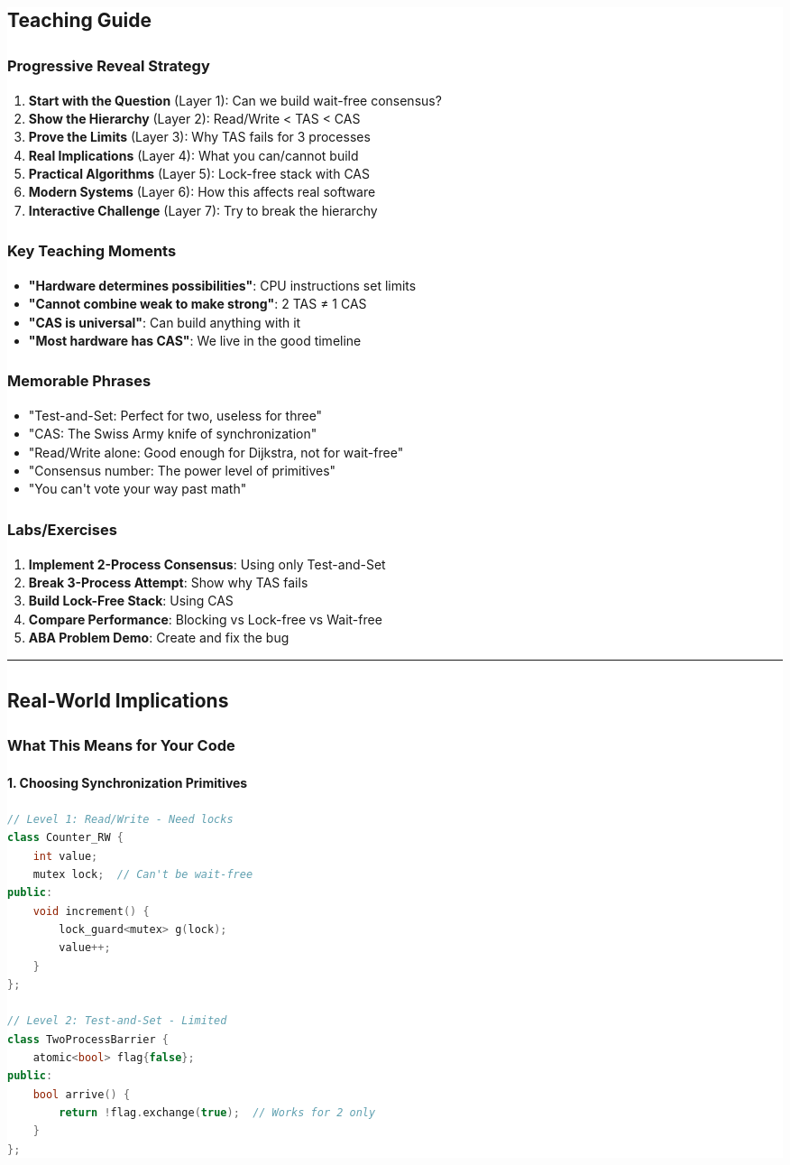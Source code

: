 
## Teaching Guide

### Progressive Reveal Strategy

1. **Start with the Question** (Layer 1): Can we build wait-free consensus?
2. **Show the Hierarchy** (Layer 2): Read/Write < TAS < CAS
3. **Prove the Limits** (Layer 3): Why TAS fails for 3 processes
4. **Real Implications** (Layer 4): What you can/cannot build
5. **Practical Algorithms** (Layer 5): Lock-free stack with CAS
6. **Modern Systems** (Layer 6): How this affects real software
7. **Interactive Challenge** (Layer 7): Try to break the hierarchy

### Key Teaching Moments

- **"Hardware determines possibilities"**: CPU instructions set limits
- **"Cannot combine weak to make strong"**: 2 TAS ≠ 1 CAS
- **"CAS is universal"**: Can build anything with it
- **"Most hardware has CAS"**: We live in the good timeline

### Memorable Phrases

- "Test-and-Set: Perfect for two, useless for three"
- "CAS: The Swiss Army knife of synchronization"
- "Read/Write alone: Good enough for Dijkstra, not for wait-free"
- "Consensus number: The power level of primitives"
- "You can't vote your way past math"

### Labs/Exercises

1. **Implement 2-Process Consensus**: Using only Test-and-Set
2. **Break 3-Process Attempt**: Show why TAS fails
3. **Build Lock-Free Stack**: Using CAS
4. **Compare Performance**: Blocking vs Lock-free vs Wait-free
5. **ABA Problem Demo**: Create and fix the bug

---

## Real-World Implications

### What This Means for Your Code

#### 1. **Choosing Synchronization Primitives**
```cpp
// Level 1: Read/Write - Need locks
class Counter_RW {
    int value;
    mutex lock;  // Can't be wait-free
public:
    void increment() {
        lock_guard<mutex> g(lock);
        value++;
    }
};

// Level 2: Test-and-Set - Limited
class TwoProcessBarrier {
    atomic<bool> flag{false};
public:
    bool arrive() {
        return !flag.exchange(true);  // Works for 2 only
    }
};
```